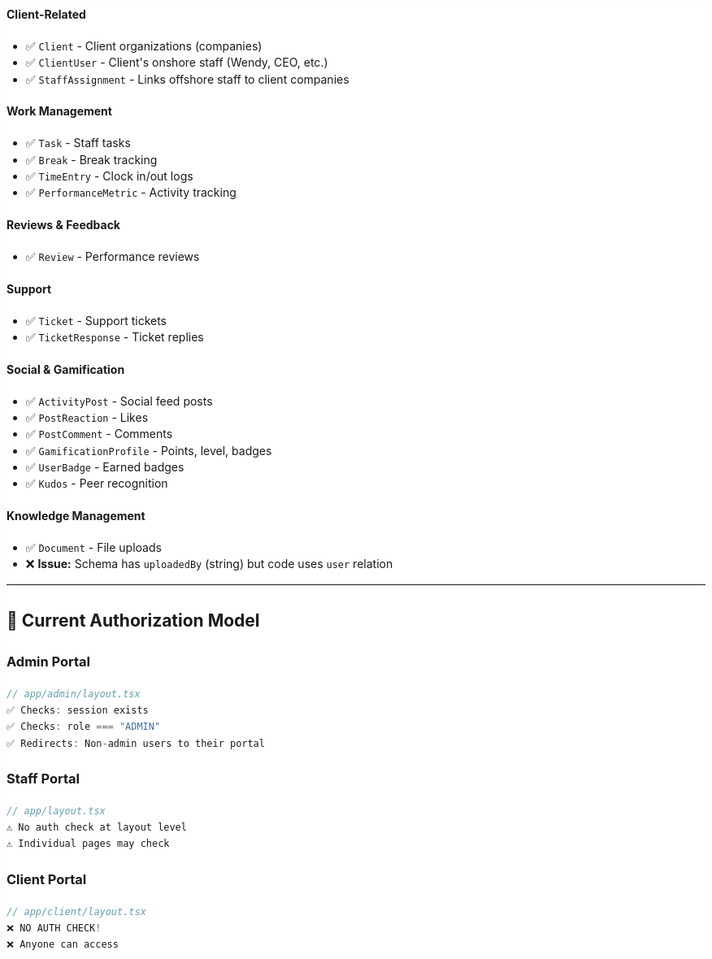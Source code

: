 #### Client-Related
- ✅ `Client` - Client organizations (companies)
- ✅ `ClientUser` - Client's onshore staff (Wendy, CEO, etc.)
- ✅ `StaffAssignment` - Links offshore staff to client companies

#### Work Management
- ✅ `Task` - Staff tasks
- ✅ `Break` - Break tracking
- ✅ `TimeEntry` - Clock in/out logs
- ✅ `PerformanceMetric` - Activity tracking

#### Reviews & Feedback
- ✅ `Review` - Performance reviews

#### Support
- ✅ `Ticket` - Support tickets
- ✅ `TicketResponse` - Ticket replies

#### Social & Gamification
- ✅ `ActivityPost` - Social feed posts
- ✅ `PostReaction` - Likes
- ✅ `PostComment` - Comments
- ✅ `GamificationProfile` - Points, level, badges
- ✅ `UserBadge` - Earned badges
- ✅ `Kudos` - Peer recognition

#### Knowledge Management
- ✅ `Document` - File uploads
- ❌ **Issue:** Schema has `uploadedBy` (string) but code uses `user` relation

---

## 🔐 Current Authorization Model

### Admin Portal
```typescript
// app/admin/layout.tsx
✅ Checks: session exists
✅ Checks: role === "ADMIN"
✅ Redirects: Non-admin users to their portal
```

### Staff Portal
```typescript
// app/layout.tsx
⚠️ No auth check at layout level
⚠️ Individual pages may check
```

### Client Portal
```typescript
// app/client/layout.tsx
❌ NO AUTH CHECK!
❌ Anyone can access
```
